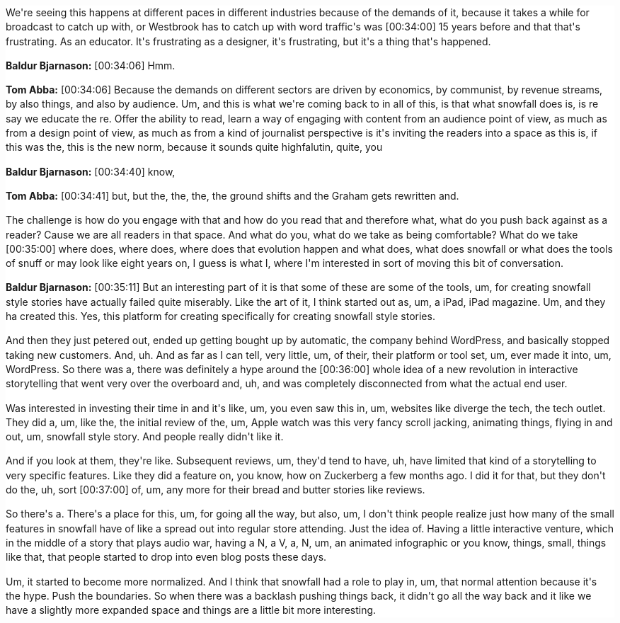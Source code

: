 We\'re seeing this happens at different paces in different industries because of the demands of it, because it takes a while for broadcast to catch up with, or Westbrook has to catch up with word traffic\'s was \[00:34:00\] 15 years before and that that\'s frustrating. As an educator. It\'s frustrating as a designer, it\'s frustrating, but it\'s a thing that\'s happened.

**Baldur Bjarnason:** \[00:34:06\] Hmm.

**Tom Abba:** \[00:34:06\] Because the demands on different sectors are driven by economics, by communist, by revenue streams, by also things, and also by audience. Um, and this is what we\'re coming back to in all of this, is that what snowfall does is, is re say we educate the re. Offer the ability to read, learn a way of engaging with content from an audience point of view, as much as from a design point of view, as much as from a kind of journalist perspective is it\'s inviting the readers into a space as this is, if this was the, this is the new norm, because it sounds quite highfalutin, quite, you

**Baldur Bjarnason:** \[00:34:40\] know,

**Tom Abba:** \[00:34:41\] but, but the, the, the, the ground shifts and the Graham gets rewritten and.

The challenge is how do you engage with that and how do you read that and therefore what, what do you push back against as a reader? Cause we are all readers in that space. And what do you, what do we take as being comfortable? What do we take \[00:35:00\] where does, where does, where does that evolution happen and what does, what does snowfall or what does the tools of snuff or may look like eight years on, I guess is what I, where I\'m interested in sort of moving this bit of conversation.

**Baldur Bjarnason:** \[00:35:11\] But an interesting part of it is that some of these are some of the tools, um, for creating snowfall style stories have actually failed quite miserably. Like the art of it, I think started out as, um, a iPad, iPad magazine. Um, and they ha created this. Yes, this platform for creating specifically for creating snowfall style stories.

And then they just petered out, ended up getting bought up by automatic, the company behind WordPress, and basically stopped taking new customers. And, uh. And as far as I can tell, very little, um, of their, their platform or tool set, um, ever made it into, um, WordPress. So there was a, there was definitely a hype around the \[00:36:00\] whole idea of a new revolution in interactive storytelling that went very over the overboard and, uh, and was completely disconnected from what the actual end user.

Was interested in investing their time in and it\'s like, um, you even saw this in, um, websites like diverge the tech, the tech outlet. They did a, um, like the, the initial review of the, um, Apple watch was this very fancy scroll jacking, animating things, flying in and out, um, snowfall style story. And people really didn\'t like it.

And if you look at them, they\'re like. Subsequent reviews, um, they\'d tend to have, uh, have limited that kind of a storytelling to very specific features. Like they did a feature on, you know, how on Zuckerberg a few months ago. I did it for that, but they don\'t do the, uh, sort \[00:37:00\] of, um, any more for their bread and butter stories like reviews.

So there\'s a. There\'s a place for this, um, for going all the way, but also, um, I don\'t think people realize just how many of the small features in snowfall have of like a spread out into regular store attending. Just the idea of. Having a little interactive venture, which in the middle of a story that plays audio war, having a N, a V, a, N, um, an animated infographic or you know, things, small, things like that, that people started to drop into even blog posts these days.

Um, it started to become more normalized. And I think that snowfall had a role to play in, um, that normal attention because it\'s the hype. Push the boundaries. So when there was a backlash pushing things back, it didn\'t go all the way back and it like we have a slightly more expanded space and things are a little bit more interesting.
